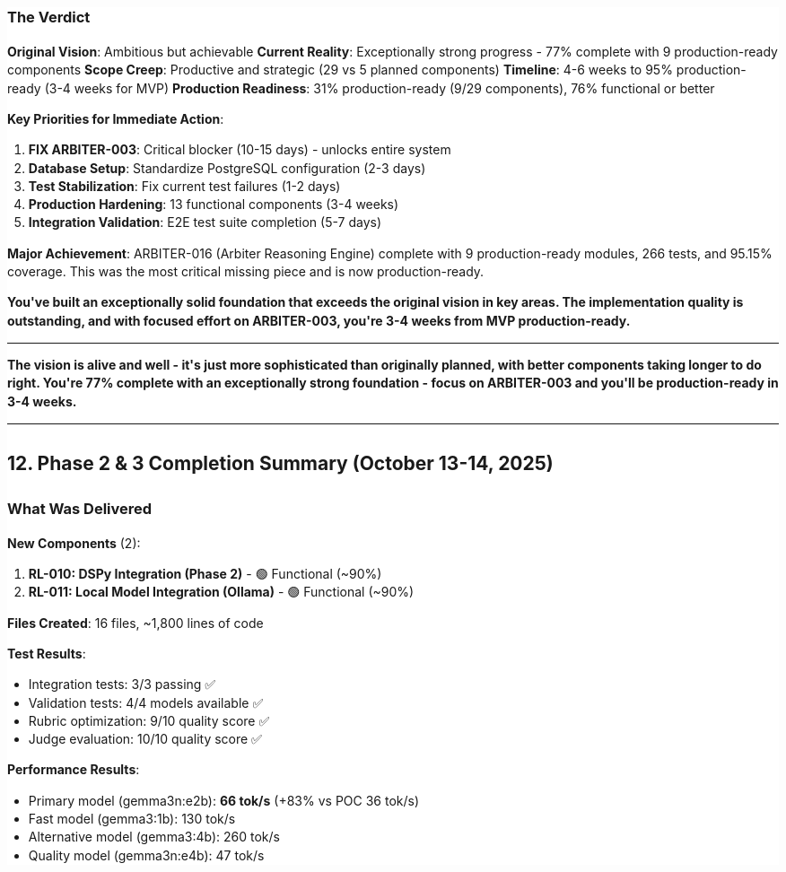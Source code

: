 ### The Verdict

**Original Vision**: Ambitious but achievable
**Current Reality**: Exceptionally strong progress - 77% complete with 9 production-ready components
**Scope Creep**: Productive and strategic (29 vs 5 planned components)
**Timeline**: 4-6 weeks to 95% production-ready (3-4 weeks for MVP)
**Production Readiness**: 31% production-ready (9/29 components), 76% functional or better

**Key Priorities for Immediate Action**:

1. **FIX ARBITER-003**: Critical blocker (10-15 days) - unlocks entire system
2. **Database Setup**: Standardize PostgreSQL configuration (2-3 days)
3. **Test Stabilization**: Fix current test failures (1-2 days)
4. **Production Hardening**: 13 functional components (3-4 weeks)
5. **Integration Validation**: E2E test suite completion (5-7 days)

**Major Achievement**: ARBITER-016 (Arbiter Reasoning Engine) complete with 9 production-ready modules, 266 tests, and 95.15% coverage. This was the most critical missing piece and is now production-ready.

**You've built an exceptionally solid foundation that exceeds the original vision in key areas. The implementation quality is outstanding, and with focused effort on ARBITER-003, you're 3-4 weeks from MVP production-ready.**

---

**The vision is alive and well - it's just more sophisticated than originally planned, with better components taking longer to do right. You're 77% complete with an exceptionally strong foundation - focus on ARBITER-003 and you'll be production-ready in 3-4 weeks.**

---

## 12. Phase 2 & 3 Completion Summary (October 13-14, 2025)

### What Was Delivered

**New Components** (2):

1. **RL-010: DSPy Integration (Phase 2)** - 🟢 Functional (~90%)
2. **RL-011: Local Model Integration (Ollama)** - 🟢 Functional (~90%)

**Files Created**: 16 files, ~1,800 lines of code

**Test Results**:

- Integration tests: 3/3 passing ✅
- Validation tests: 4/4 models available ✅
- Rubric optimization: 9/10 quality score ✅
- Judge evaluation: 10/10 quality score ✅

**Performance Results**:

- Primary model (gemma3n:e2b): **66 tok/s** (+83% vs POC 36 tok/s)
- Fast model (gemma3:1b): 130 tok/s
- Alternative model (gemma3:4b): 260 tok/s
- Quality model (gemma3n:e4b): 47 tok/s
